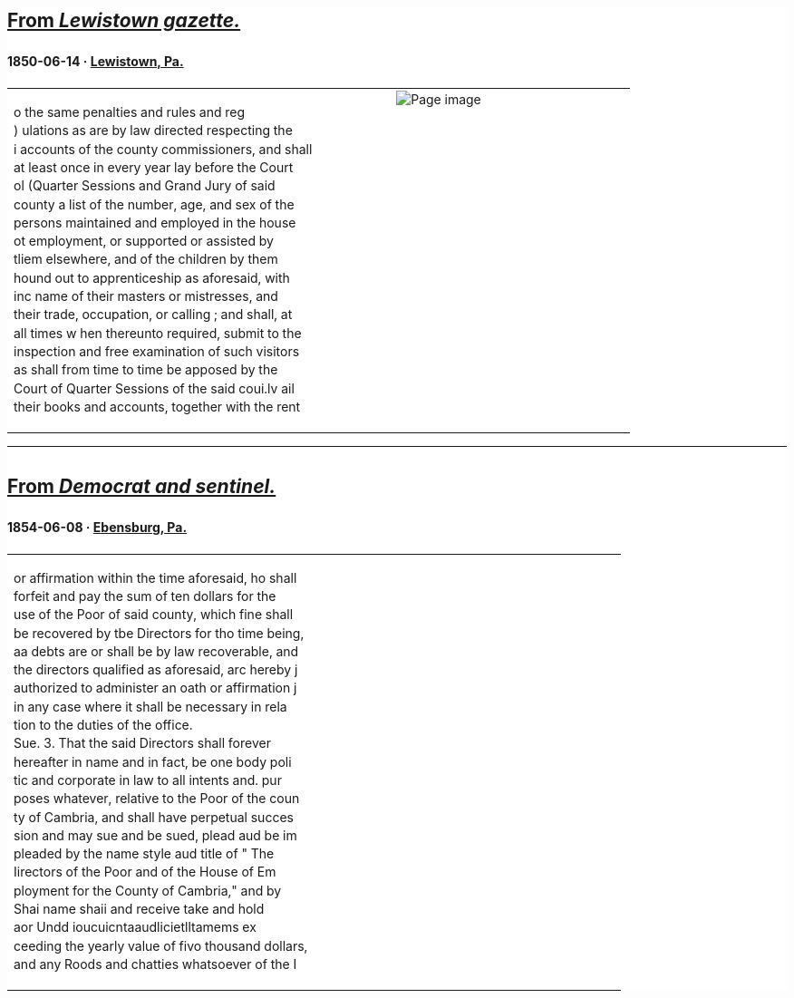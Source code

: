 
## [From _Lewistown gazette._](https://chroniclingamerica.loc.gov/lccn/sn83032276/1850-06-14/ed-1/seq-3)

#### 1850-06-14 &middot; [Lewistown, Pa.](http://dbpedia.org/resource/Lewistown%2C_Pennsylvania)

<table style="width: 100%;"><tr><td style="width: 50%">

o the same penalties and rules and reg­  
) ulations as are by law directed respecting the  
i accounts of the county commissioners, and shall  
at least once in every year lay before the Court  
ol (Quarter Sessions and Grand Jury of said  
county a list of the number, age, and sex of the  
persons maintained and employed in the house  
ot employment, or supported or assisted by  
tliem elsewhere, and of the children by them  
hound out to apprenticeship as aforesaid, with  
inc name of their masters or mistresses, and  
their trade, occupation, or calling ; and shall, at  
all times w hen thereunto required, submit to the  
inspection and free examination of such visitors  
as shall from time to time be apposed by the  
Court of Quarter Sessions of the said coui.lv ail  
their books and accounts, together with the rent
</td><td style="width: 50%; max-height: 75%; margin: auto; display: block;">
<img alt="Page image" src="https://chroniclingamerica.loc.gov/iiif/2/pst_intramural_ver01%2Fdata%2Fsn83032276%2F00296028587%2F1850061401%2F0243.jp2/pct:49.220889,6.472492,14.671510,8.015353/!600,600/0/default.jpg"/>
</td>
</tr></table>

---

## [From _Democrat and sentinel._](https://chroniclingamerica.loc.gov/lccn/sn86071378/1854-06-08/ed-1/seq-1)

#### 1854-06-08 &middot; [Ebensburg, Pa.](http://dbpedia.org/resource/Ebensburg%2C_Pennsylvania)

<table style="width: 100%;"><tr><td style="width: 50%">

  
or affirmation within the time aforesaid, ho shall  
forfeit and pay the sum of ten dollars for the  
use of the Poor of said county, which fine shall  
be recovered by tbe Directors for tho time being,  
aa debts are or shall be by law recoverable, and  
the directors qualified as aforesaid, arc hereby j  
authorized to administer an oath or affirmation j  
in any case where it shall be necessary in rela­  
tion to the duties of the office.  
Sue. 3. That the said Directors shall forever  
hereafter in name and in fact, be one body poli­  
tic and corporate in law to all intents and. pur­  
poses whatever, relative to the Poor of the coun­  
ty of Cambria, and shall have perpetual succes­  
sion and may sue and be sued, plead aud be im­  
pleaded by the name style aud title of &quot; The  
Iirectors of the Poor and of the House of Em­  
ployment for the County of Cambria,&quot; and by  
Shai name shaii and receive take and hold  
aor Undd ioucuicntaaudlicietlltamems ex  
ceeding the yearly value of fivo thousand dollars,  
and any Roods and chatties whatsoever of the I  
